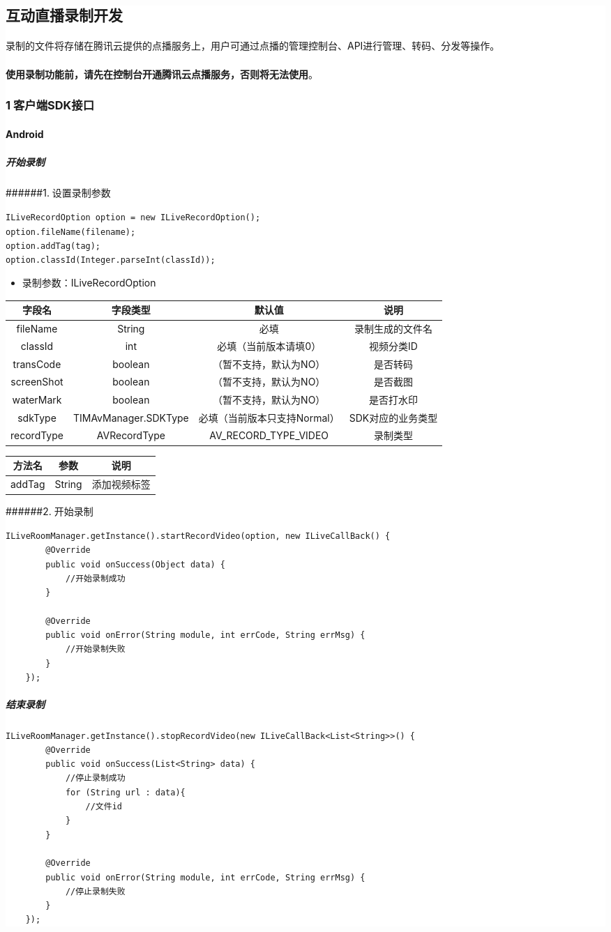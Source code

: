 ﻿## 互动直播录制开发
录制的文件将存储在腾讯云提供的点播服务上，用户可通过点播的管理控制台、API进行管理、转码、分发等操作。<br/><br/>
**使用录制功能前，请先在控制台开通腾讯云点播服务，否则将无法使用**。

### 1 客户端SDK接口
#### Android
##### 开始录制
######1. 设置录制参数

```
ILiveRecordOption option = new ILiveRecordOption();
option.fileName(filename);
option.addTag(tag);
option.classId(Integer.parseInt(classId));
```

* 录制参数：ILiveRecordOption

字段名|字段类型|默认值|说明
:--:|:--:|:--:|:--:
fileName|String|必填| 录制生成的文件名
classId|int|必填（当前版本请填0）|视频分类ID
transCode|boolean|（暂不支持，默认为NO）|是否转码
screenShot|boolean|（暂不支持，默认为NO）|是否截图
waterMark|boolean|（暂不支持，默认为NO）|是否打水印
sdkType|TIMAvManager.SDKType|必填（当前版本只支持Normal）|SDK对应的业务类型
recordType|AVRecordType|AV_RECORD_TYPE_VIDEO|录制类型

方法名|参数|说明
:--:|:--:|:--:
addTag|String|添加视频标签

######2. 开始录制

```
ILiveRoomManager.getInstance().startRecordVideo(option, new ILiveCallBack() {
        @Override
        public void onSuccess(Object data) {
            //开始录制成功
        }

        @Override
        public void onError(String module, int errCode, String errMsg) {
            //开始录制失败
        }
    });
```

##### 结束录制

```
ILiveRoomManager.getInstance().stopRecordVideo(new ILiveCallBack<List<String>>() {
        @Override
        public void onSuccess(List<String> data) {
            //停止录制成功
            for (String url : data){
                //文件id
            }
        }

        @Override
        public void onError(String module, int errCode, String errMsg) {
            //停止录制失败
        }
    });
```
